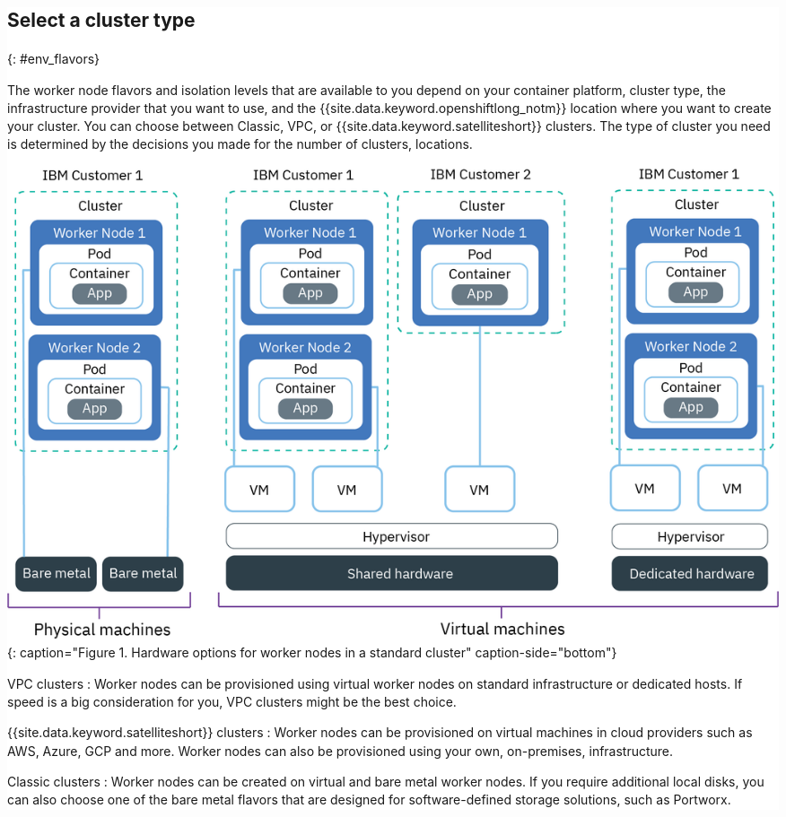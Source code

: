 
## Select a cluster type
{: #env_flavors}

The worker node flavors and isolation levels that are available to you depend on your container platform, cluster type, the infrastructure provider that you want to use, and the {{site.data.keyword.openshiftlong_notm}} location where you want to create your cluster. You can choose between Classic, VPC, or {{site.data.keyword.satelliteshort}} clusters. The type of cluster you need is determined by the decisions you made for the number of clusters, locations.

![Hardware options for worker nodes in a standard cluster](images/cs_clusters_hardware.png){: caption="Figure 1. Hardware options for worker nodes in a standard cluster" caption-side="bottom"}



VPC clusters
:   Worker nodes can be provisioned using virtual worker nodes on standard infrastructure or dedicated hosts. If speed is a big consideration for you, VPC clusters might be the best choice.

{{site.data.keyword.satelliteshort}} clusters
:   Worker nodes can be provisioned on virtual machines in cloud providers such as AWS, Azure, GCP and more. Worker nodes can also be provisioned using your own, on-premises, infrastructure.

Classic clusters
:   Worker nodes can be created on virtual and bare metal worker nodes. If you require additional local disks, you can also choose one of the bare metal flavors that are designed for software-defined storage solutions, such as Portworx. 
